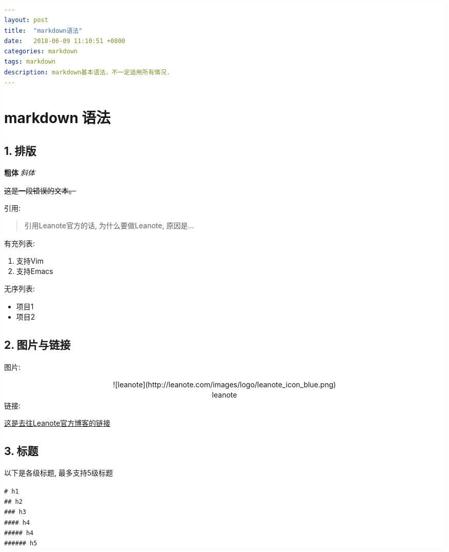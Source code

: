 ```yaml
---
layout: post
title:  "markdown语法"
date:   2018-06-09 11:10:51 +0800
categories: markdown
tags: markdown
description: markdown基本语法，不一定适用所有情况.
---
```

# markdown 语法
 
## 1. 排版
 
**粗体** *斜体* 
 
~~这是一段错误的文本。~~
 
引用:
 
> 引用Leanote官方的话, 为什么要做Leanote, 原因是...
 
有充列表:
 1. 支持Vim
 2. 支持Emacs
 
无序列表:
 
 - 项目1
 - 项目2
 
 
## 2. 图片与链接
 
图片:
<center> ![leanote](http://leanote.com/images/logo/leanote_icon_blue.png) </center>
<center>leanote</center>
链接:
 
[这是去往Leanote官方博客的链接](http://leanote.leanote.com)
 
## 3. 标题
 
以下是各级标题, 最多支持5级标题
 
```
# h1
## h2
### h3
#### h4
##### h4
###### h5
```
 
